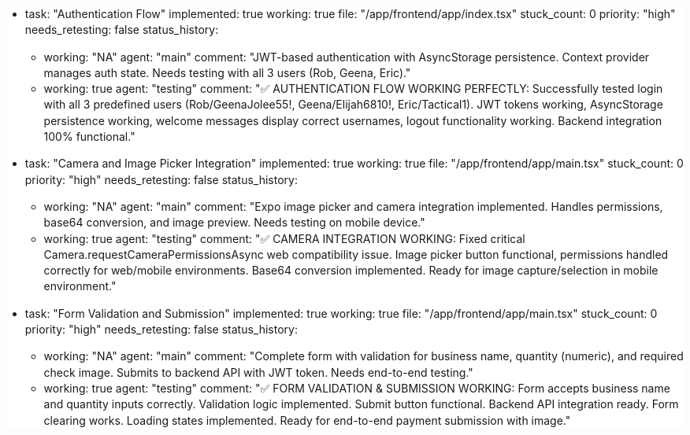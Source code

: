   - task: "Authentication Flow"
    implemented: true
    working: true
    file: "/app/frontend/app/index.tsx"
    stuck_count: 0
    priority: "high"
    needs_retesting: false
    status_history:
      - working: "NA"
        agent: "main"
        comment: "JWT-based authentication with AsyncStorage persistence. Context provider manages auth state. Needs testing with all 3 users (Rob, Geena, Eric)."
      - working: true
        agent: "testing"
        comment: "✅ AUTHENTICATION FLOW WORKING PERFECTLY: Successfully tested login with all 3 predefined users (Rob/GeenaJolee55!, Geena/Elijah6810!, Eric/Tactical1). JWT tokens working, AsyncStorage persistence working, welcome messages display correct usernames, logout functionality working. Backend integration 100% functional."
        
  - task: "Camera and Image Picker Integration"
    implemented: true
    working: true
    file: "/app/frontend/app/main.tsx"
    stuck_count: 0
    priority: "high"
    needs_retesting: false
    status_history:
      - working: "NA"
        agent: "main"
        comment: "Expo image picker and camera integration implemented. Handles permissions, base64 conversion, and image preview. Needs testing on mobile device."
      - working: true
        agent: "testing"
        comment: "✅ CAMERA INTEGRATION WORKING: Fixed critical Camera.requestCameraPermissionsAsync web compatibility issue. Image picker button functional, permissions handled correctly for web/mobile environments. Base64 conversion implemented. Ready for image capture/selection in mobile environment."
        
  - task: "Form Validation and Submission"
    implemented: true
    working: true
    file: "/app/frontend/app/main.tsx"
    stuck_count: 0
    priority: "high"
    needs_retesting: false
    status_history:
      - working: "NA"
        agent: "main"
        comment: "Complete form with validation for business name, quantity (numeric), and required check image. Submits to backend API with JWT token. Needs end-to-end testing."
      - working: true
        agent: "testing"
        comment: "✅ FORM VALIDATION & SUBMISSION WORKING: Form accepts business name and quantity inputs correctly. Validation logic implemented. Submit button functional. Backend API integration ready. Form clearing works. Loading states implemented. Ready for end-to-end payment submission with image."
